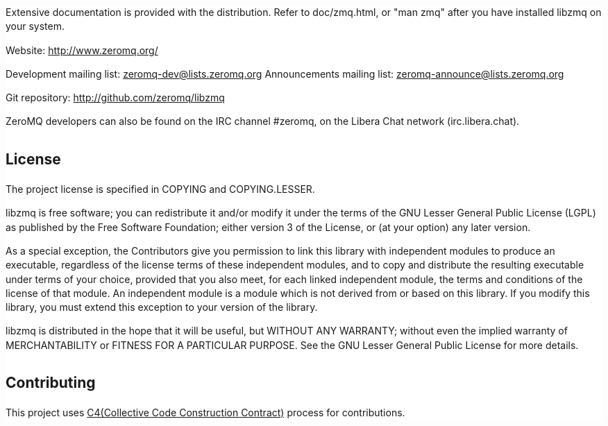 Extensive documentation is provided with the distribution. Refer to
doc/zmq.html, or "man zmq" after you have installed libzmq on your system.

Website: http://www.zeromq.org/

Development mailing list: zeromq-dev@lists.zeromq.org
Announcements mailing list: zeromq-announce@lists.zeromq.org

Git repository: http://github.com/zeromq/libzmq

ZeroMQ developers can also be found on the IRC channel #zeromq, on the
Libera Chat network (irc.libera.chat).

## License

The project license is specified in COPYING and COPYING.LESSER.

libzmq is free software; you can redistribute it and/or modify it under
the terms of the GNU Lesser General Public License (LGPL) as published
by the Free Software Foundation; either version 3 of the License, or
(at your option) any later version.

As a special exception, the Contributors give you permission to link
this library with independent modules to produce an executable,
regardless of the license terms of these independent modules, and to
copy and distribute the resulting executable under terms of your choice,
provided that you also meet, for each linked independent module, the
terms and conditions of the license of that module. An independent
module is a module which is not derived from or based on this library.
If you modify this library, you must extend this exception to your
version of the library.

libzmq is distributed in the hope that it will be useful, but WITHOUT
ANY WARRANTY; without even the implied warranty of MERCHANTABILITY or
FITNESS FOR A PARTICULAR PURPOSE. See the GNU Lesser General Public
License for more details.

## Contributing

This project uses [C4(Collective Code Construction Contract)](https://rfc.zeromq.org/spec:42/C4/) process for contributions.
